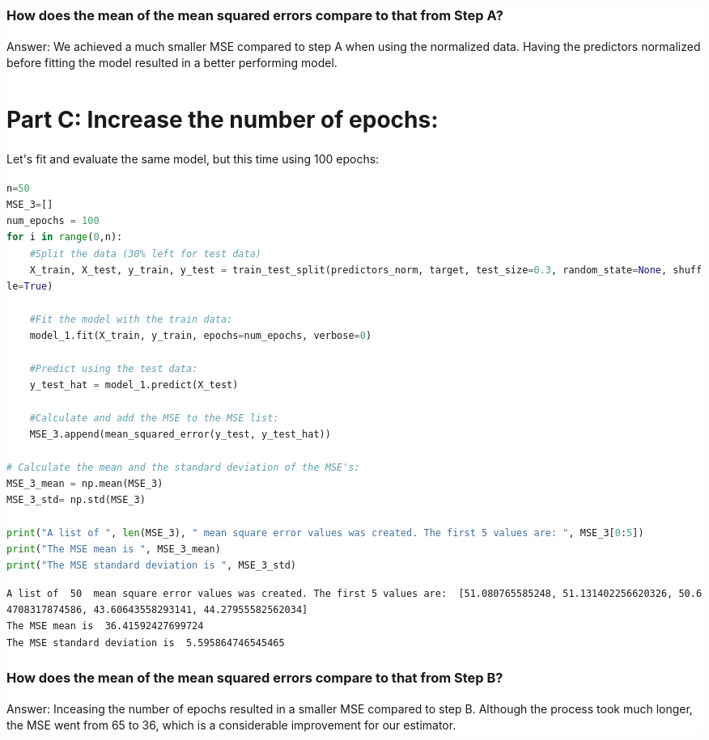 
### How does the mean of the mean squared errors compare to that from Step A?

Answer: We achieved a much smaller MSE compared to step A when using the normalized data. Having the predictors normalized before fitting the model resulted in a better performing model. 

# Part C: Increase the number of epochs:

Let's fit and evaluate the same model, but this time using 100 epochs:


```python
n=50
MSE_3=[]
num_epochs = 100
for i in range(0,n):
    #Split the data (30% left for test data)
    X_train, X_test, y_train, y_test = train_test_split(predictors_norm, target, test_size=0.3, random_state=None, shuffle=True)

    #Fit the model with the train data:
    model_1.fit(X_train, y_train, epochs=num_epochs, verbose=0)

    #Predict using the test data:
    y_test_hat = model_1.predict(X_test)
    
    #Calculate and add the MSE to the MSE list:
    MSE_3.append(mean_squared_error(y_test, y_test_hat))

# Calculate the mean and the standard deviation of the MSE's:
MSE_3_mean = np.mean(MSE_3)
MSE_3_std= np.std(MSE_3)

print("A list of ", len(MSE_3), " mean square error values was created. The first 5 values are: ", MSE_3[0:5])
print("The MSE mean is ", MSE_3_mean)
print("The MSE standard deviation is ", MSE_3_std)
```

    A list of  50  mean square error values was created. The first 5 values are:  [51.080765585248, 51.131402256620326, 50.64708317874586, 43.60643558293141, 44.27955582562034]
    The MSE mean is  36.41592427699724
    The MSE standard deviation is  5.595864746545465


### How does the mean of the mean squared errors compare to that from Step B?

Answer: Inceasing the number of epochs resulted in a smaller MSE compared to step B. Although the process took much longer, the MSE went from 65 to 36, which is a considerable improvement for our estimator.
